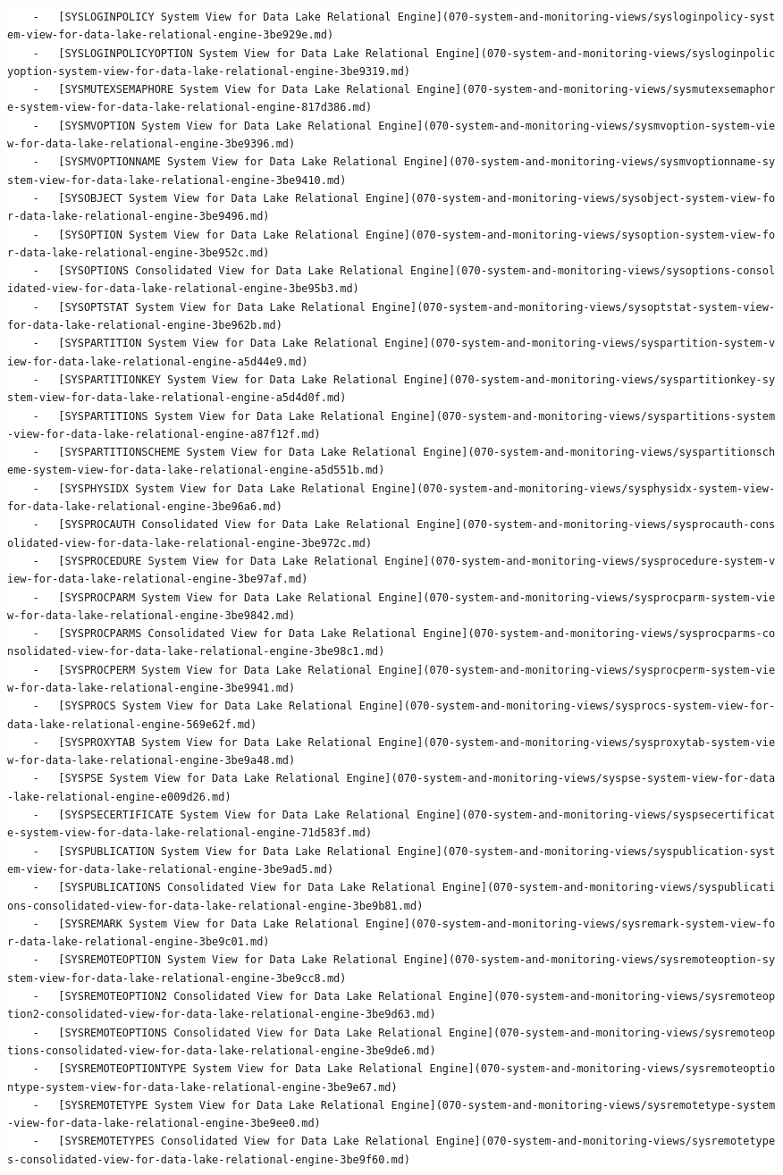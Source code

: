         -   [SYSLOGINPOLICY System View for Data Lake Relational Engine](070-system-and-monitoring-views/sysloginpolicy-system-view-for-data-lake-relational-engine-3be929e.md)
        -   [SYSLOGINPOLICYOPTION System View for Data Lake Relational Engine](070-system-and-monitoring-views/sysloginpolicyoption-system-view-for-data-lake-relational-engine-3be9319.md)
        -   [SYSMUTEXSEMAPHORE System View for Data Lake Relational Engine](070-system-and-monitoring-views/sysmutexsemaphore-system-view-for-data-lake-relational-engine-817d386.md)
        -   [SYSMVOPTION System View for Data Lake Relational Engine](070-system-and-monitoring-views/sysmvoption-system-view-for-data-lake-relational-engine-3be9396.md)
        -   [SYSMVOPTIONNAME System View for Data Lake Relational Engine](070-system-and-monitoring-views/sysmvoptionname-system-view-for-data-lake-relational-engine-3be9410.md)
        -   [SYSOBJECT System View for Data Lake Relational Engine](070-system-and-monitoring-views/sysobject-system-view-for-data-lake-relational-engine-3be9496.md)
        -   [SYSOPTION System View for Data Lake Relational Engine](070-system-and-monitoring-views/sysoption-system-view-for-data-lake-relational-engine-3be952c.md)
        -   [SYSOPTIONS Consolidated View for Data Lake Relational Engine](070-system-and-monitoring-views/sysoptions-consolidated-view-for-data-lake-relational-engine-3be95b3.md)
        -   [SYSOPTSTAT System View for Data Lake Relational Engine](070-system-and-monitoring-views/sysoptstat-system-view-for-data-lake-relational-engine-3be962b.md)
        -   [SYSPARTITION System View for Data Lake Relational Engine](070-system-and-monitoring-views/syspartition-system-view-for-data-lake-relational-engine-a5d44e9.md)
        -   [SYSPARTITIONKEY System View for Data Lake Relational Engine](070-system-and-monitoring-views/syspartitionkey-system-view-for-data-lake-relational-engine-a5d4d0f.md)
        -   [SYSPARTITIONS System View for Data Lake Relational Engine](070-system-and-monitoring-views/syspartitions-system-view-for-data-lake-relational-engine-a87f12f.md)
        -   [SYSPARTITIONSCHEME System View for Data Lake Relational Engine](070-system-and-monitoring-views/syspartitionscheme-system-view-for-data-lake-relational-engine-a5d551b.md)
        -   [SYSPHYSIDX System View for Data Lake Relational Engine](070-system-and-monitoring-views/sysphysidx-system-view-for-data-lake-relational-engine-3be96a6.md)
        -   [SYSPROCAUTH Consolidated View for Data Lake Relational Engine](070-system-and-monitoring-views/sysprocauth-consolidated-view-for-data-lake-relational-engine-3be972c.md)
        -   [SYSPROCEDURE System View for Data Lake Relational Engine](070-system-and-monitoring-views/sysprocedure-system-view-for-data-lake-relational-engine-3be97af.md)
        -   [SYSPROCPARM System View for Data Lake Relational Engine](070-system-and-monitoring-views/sysprocparm-system-view-for-data-lake-relational-engine-3be9842.md)
        -   [SYSPROCPARMS Consolidated View for Data Lake Relational Engine](070-system-and-monitoring-views/sysprocparms-consolidated-view-for-data-lake-relational-engine-3be98c1.md)
        -   [SYSPROCPERM System View for Data Lake Relational Engine](070-system-and-monitoring-views/sysprocperm-system-view-for-data-lake-relational-engine-3be9941.md)
        -   [SYSPROCS System View for Data Lake Relational Engine](070-system-and-monitoring-views/sysprocs-system-view-for-data-lake-relational-engine-569e62f.md)
        -   [SYSPROXYTAB System View for Data Lake Relational Engine](070-system-and-monitoring-views/sysproxytab-system-view-for-data-lake-relational-engine-3be9a48.md)
        -   [SYSPSE System View for Data Lake Relational Engine](070-system-and-monitoring-views/syspse-system-view-for-data-lake-relational-engine-e009d26.md)
        -   [SYSPSECERTIFICATE System View for Data Lake Relational Engine](070-system-and-monitoring-views/syspsecertificate-system-view-for-data-lake-relational-engine-71d583f.md)
        -   [SYSPUBLICATION System View for Data Lake Relational Engine](070-system-and-monitoring-views/syspublication-system-view-for-data-lake-relational-engine-3be9ad5.md)
        -   [SYSPUBLICATIONS Consolidated View for Data Lake Relational Engine](070-system-and-monitoring-views/syspublications-consolidated-view-for-data-lake-relational-engine-3be9b81.md)
        -   [SYSREMARK System View for Data Lake Relational Engine](070-system-and-monitoring-views/sysremark-system-view-for-data-lake-relational-engine-3be9c01.md)
        -   [SYSREMOTEOPTION System View for Data Lake Relational Engine](070-system-and-monitoring-views/sysremoteoption-system-view-for-data-lake-relational-engine-3be9cc8.md)
        -   [SYSREMOTEOPTION2 Consolidated View for Data Lake Relational Engine](070-system-and-monitoring-views/sysremoteoption2-consolidated-view-for-data-lake-relational-engine-3be9d63.md)
        -   [SYSREMOTEOPTIONS Consolidated View for Data Lake Relational Engine](070-system-and-monitoring-views/sysremoteoptions-consolidated-view-for-data-lake-relational-engine-3be9de6.md)
        -   [SYSREMOTEOPTIONTYPE System View for Data Lake Relational Engine](070-system-and-monitoring-views/sysremoteoptiontype-system-view-for-data-lake-relational-engine-3be9e67.md)
        -   [SYSREMOTETYPE System View for Data Lake Relational Engine](070-system-and-monitoring-views/sysremotetype-system-view-for-data-lake-relational-engine-3be9ee0.md)
        -   [SYSREMOTETYPES Consolidated View for Data Lake Relational Engine](070-system-and-monitoring-views/sysremotetypes-consolidated-view-for-data-lake-relational-engine-3be9f60.md)